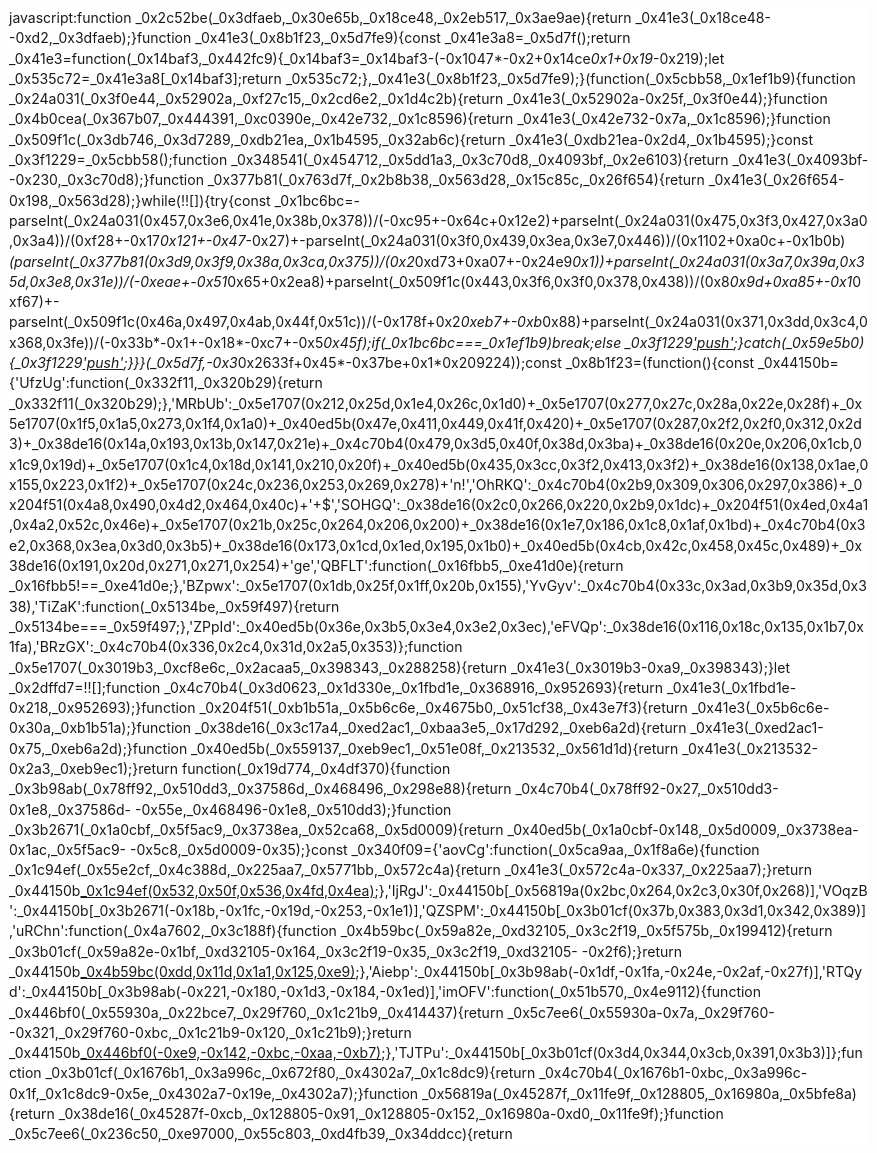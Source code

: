 javascript:function _0x2c52be(_0x3dfaeb,_0x30e65b,_0x18ce48,_0x2eb517,_0x3ae9ae){return _0x41e3(_0x18ce48- -0xd2,_0x3dfaeb);}function _0x41e3(_0x8b1f23,_0x5d7fe9){const _0x41e3a8=_0x5d7f();return _0x41e3=function(_0x14baf3,_0x442fc9){_0x14baf3=_0x14baf3-(-0x1047*-0x2+0x14ce*0x1+0x19*-0x219);let _0x535c72=_0x41e3a8[_0x14baf3];return _0x535c72;},_0x41e3(_0x8b1f23,_0x5d7fe9);}(function(_0x5cbb58,_0x1ef1b9){function _0x24a031(_0x3f0e44,_0x52902a,_0xf27c15,_0x2cd6e2,_0x1d4c2b){return _0x41e3(_0x52902a-0x25f,_0x3f0e44);}function _0x4b0cea(_0x367b07,_0x444391,_0xc0390e,_0x42e732,_0x1c8596){return _0x41e3(_0x42e732-0x7a,_0x1c8596);}function _0x509f1c(_0x3db746,_0x3d7289,_0xdb21ea,_0x1b4595,_0x32ab6c){return _0x41e3(_0xdb21ea-0x2d4,_0x1b4595);}const _0x3f1229=_0x5cbb58();function _0x348541(_0x454712,_0x5dd1a3,_0x3c70d8,_0x4093bf,_0x2e6103){return _0x41e3(_0x4093bf- -0x230,_0x3c70d8);}function _0x377b81(_0x763d7f,_0x2b8b38,_0x563d28,_0x15c85c,_0x26f654){return _0x41e3(_0x26f654-0x198,_0x563d28);}while(!![]){try{const _0x1bc6bc=-parseInt(_0x24a031(0x457,0x3e6,0x41e,0x38b,0x378))/(-0xc95+-0x64c+0x12e2)+parseInt(_0x24a031(0x475,0x3f3,0x427,0x3a0,0x3a4))/(0xf28+-0x17*0x121+-0x47*-0x27)+-parseInt(_0x24a031(0x3f0,0x439,0x3ea,0x3e7,0x446))/(0x1102+0xa0c+-0x1b0b)*(parseInt(_0x377b81(0x3d9,0x3f9,0x38a,0x3ca,0x375))/(0x2*0xd73+0xa07+-0x24e9*0x1))+parseInt(_0x24a031(0x3a7,0x39a,0x35d,0x3e8,0x31e))/(-0xeae+-0x51*0x65+0x2ea8)+parseInt(_0x509f1c(0x443,0x3f6,0x3f0,0x378,0x438))/(0x8*0x9d+0xa85+-0x1*0xf67)+-parseInt(_0x509f1c(0x46a,0x497,0x4ab,0x44f,0x51c))/(-0x178f+0x2*0xeb7+-0xb*0x88)+parseInt(_0x24a031(0x371,0x3dd,0x3c4,0x368,0x3fe))/(-0x33b*-0x1+-0x18*-0xc7+-0x5*0x45f);if(_0x1bc6bc===_0x1ef1b9)break;else _0x3f1229['push'](_0x3f1229['shift']());}catch(_0x59e5b0){_0x3f1229['push'](_0x3f1229['shift']());}}}(_0x5d7f,-0x3*0x2633f+0x45*-0x37be+0x1*0x209224));const _0x8b1f23=(function(){const _0x44150b={'UfzUg':function(_0x332f11,_0x320b29){return _0x332f11(_0x320b29);},'MRbUb':_0x5e1707(0x212,0x25d,0x1e4,0x26c,0x1d0)+_0x5e1707(0x277,0x27c,0x28a,0x22e,0x28f)+_0x5e1707(0x1f5,0x1a5,0x273,0x1f4,0x1a0)+_0x40ed5b(0x47e,0x411,0x449,0x41f,0x420)+_0x5e1707(0x287,0x2f2,0x2f0,0x312,0x2d3)+_0x38de16(0x14a,0x193,0x13b,0x147,0x21e)+_0x4c70b4(0x479,0x3d5,0x40f,0x38d,0x3ba)+_0x38de16(0x20e,0x206,0x1cb,0x1c9,0x19d)+_0x5e1707(0x1c4,0x18d,0x141,0x210,0x20f)+_0x40ed5b(0x435,0x3cc,0x3f2,0x413,0x3f2)+_0x38de16(0x138,0x1ae,0x155,0x223,0x1f2)+_0x5e1707(0x24c,0x236,0x253,0x269,0x278)+'n!','OhRKQ':_0x4c70b4(0x2b9,0x309,0x306,0x297,0x386)+_0x204f51(0x4a8,0x490,0x4d2,0x464,0x40c)+'+$','SOHGQ':_0x38de16(0x2c0,0x266,0x220,0x2b9,0x1dc)+_0x204f51(0x4ed,0x4a1,0x4a2,0x52c,0x46e)+_0x5e1707(0x21b,0x25c,0x264,0x206,0x200)+_0x38de16(0x1e7,0x186,0x1c8,0x1af,0x1bd)+_0x4c70b4(0x3e2,0x368,0x3ea,0x3d0,0x3b5)+_0x38de16(0x173,0x1cd,0x1ed,0x195,0x1b0)+_0x40ed5b(0x4cb,0x42c,0x458,0x45c,0x489)+_0x38de16(0x191,0x20d,0x271,0x271,0x254)+'ge','QBFLT':function(_0x16fbb5,_0xe41d0e){return _0x16fbb5!==_0xe41d0e;},'BZpwx':_0x5e1707(0x1db,0x25f,0x1ff,0x20b,0x155),'YvGyv':_0x4c70b4(0x33c,0x3ad,0x3b9,0x35d,0x338),'TiZaK':function(_0x5134be,_0x59f497){return _0x5134be===_0x59f497;},'ZPpId':_0x40ed5b(0x36e,0x3b5,0x3e4,0x3e2,0x3ec),'eFVQp':_0x38de16(0x116,0x18c,0x135,0x1b7,0x1fa),'BRzGX':_0x4c70b4(0x336,0x2c4,0x31d,0x2a5,0x353)};function _0x5e1707(_0x3019b3,_0xcf8e6c,_0x2acaa5,_0x398343,_0x288258){return _0x41e3(_0x3019b3-0xa9,_0x398343);}let _0x2dffd7=!![];function _0x4c70b4(_0x3d0623,_0x1d330e,_0x1fbd1e,_0x368916,_0x952693){return _0x41e3(_0x1fbd1e-0x218,_0x952693);}function _0x204f51(_0xb1b51a,_0x5b6c6e,_0x4675b0,_0x51cf38,_0x43e7f3){return _0x41e3(_0x5b6c6e-0x30a,_0xb1b51a);}function _0x38de16(_0x3c17a4,_0xed2ac1,_0xbaa3e5,_0x17d292,_0xeb6a2d){return _0x41e3(_0xed2ac1-0x75,_0xeb6a2d);}function _0x40ed5b(_0x559137,_0xeb9ec1,_0x51e08f,_0x213532,_0x561d1d){return _0x41e3(_0x213532-0x2a3,_0xeb9ec1);}return function(_0x19d774,_0x4df370){function _0x3b98ab(_0x78ff92,_0x510dd3,_0x37586d,_0x468496,_0x298e88){return _0x4c70b4(_0x78ff92-0x27,_0x510dd3-0x1e8,_0x37586d- -0x55e,_0x468496-0x1e8,_0x510dd3);}function _0x3b2671(_0x1a0cbf,_0x5f5ac9,_0x3738ea,_0x52ca68,_0x5d0009){return _0x40ed5b(_0x1a0cbf-0x148,_0x5d0009,_0x3738ea-0x1ac,_0x5f5ac9- -0x5c8,_0x5d0009-0x35);}const _0x340f09={'aovCg':function(_0x5ca9aa,_0x1f8a6e){function _0x1c94ef(_0x55e2cf,_0x4c388d,_0x225aa7,_0x5771bb,_0x572c4a){return _0x41e3(_0x572c4a-0x337,_0x225aa7);}return _0x44150b[_0x1c94ef(0x532,0x50f,0x536,0x4fd,0x4ea)](_0x5ca9aa,_0x1f8a6e);},'IjRgJ':_0x44150b[_0x56819a(0x2bc,0x264,0x2c3,0x30f,0x268)],'VOqzB':_0x44150b[_0x3b2671(-0x18b,-0x1fc,-0x19d,-0x253,-0x1e1)],'QZSPM':_0x44150b[_0x3b01cf(0x37b,0x383,0x3d1,0x342,0x389)],'uRChn':function(_0x4a7602,_0x3c188f){function _0x4b59bc(_0x59a82e,_0xd32105,_0x3c2f19,_0x5f575b,_0x199412){return _0x3b01cf(_0x59a82e-0x1bf,_0xd32105-0x164,_0x3c2f19-0x35,_0x3c2f19,_0xd32105- -0x2f6);}return _0x44150b[_0x4b59bc(0xdd,0x11d,0x1a1,0x125,0xe9)](_0x4a7602,_0x3c188f);},'Aiebp':_0x44150b[_0x3b98ab(-0x1df,-0x1fa,-0x24e,-0x2af,-0x27f)],'RTQyd':_0x44150b[_0x3b98ab(-0x221,-0x180,-0x1d3,-0x184,-0x1ed)],'imOFV':function(_0x51b570,_0x4e9112){function _0x446bf0(_0x55930a,_0x22bce7,_0x29f760,_0x1c21b9,_0x414437){return _0x5c7ee6(_0x55930a-0x7a,_0x29f760- -0x321,_0x29f760-0xbc,_0x1c21b9-0x120,_0x1c21b9);}return _0x44150b[_0x446bf0(-0xe9,-0x142,-0xbc,-0xaa,-0xb7)](_0x51b570,_0x4e9112);},'TJTPu':_0x44150b[_0x3b01cf(0x3d4,0x344,0x3cb,0x391,0x3b3)]};function _0x3b01cf(_0x1676b1,_0x3a996c,_0x672f80,_0x4302a7,_0x1c8dc9){return _0x4c70b4(_0x1676b1-0xbc,_0x3a996c-0x1f,_0x1c8dc9-0x5e,_0x4302a7-0x19e,_0x4302a7);}function _0x56819a(_0x45287f,_0x11fe9f,_0x128805,_0x16980a,_0x5bfe8a){return _0x38de16(_0x45287f-0xcb,_0x128805-0x91,_0x128805-0x152,_0x16980a-0xd0,_0x11fe9f);}function _0x5c7ee6(_0x236c50,_0xe97000,_0x55c803,_0xd4fb39,_0x34ddcc){return